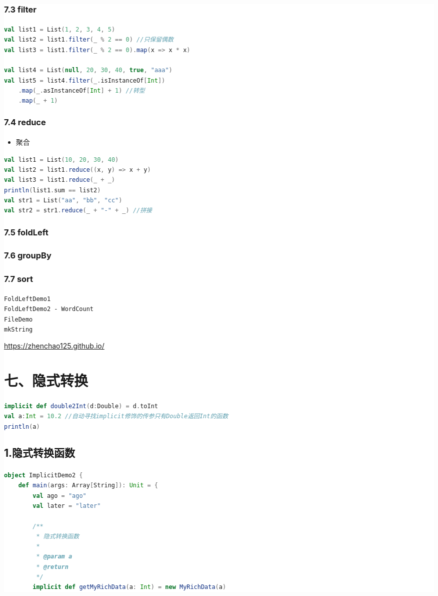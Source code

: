 ### 7.3 filter
```scala
val list1 = List(1, 2, 3, 4, 5)
val list2 = list1.filter(_ % 2 == 0) //只保留偶数
val list3 = list1.filter(_ % 2 == 0).map(x => x * x)

val list4 = List(null, 20, 30, 40, true, "aaa")
val list5 = list4.filter(_.isInstanceOf[Int])
    .map(_.asInstanceOf[Int] + 1) //转型
    .map(_ + 1)
```

### 7.4 reduce
 * 聚合

```scala
val list1 = List(10, 20, 30, 40)
val list2 = list1.reduce((x, y) => x + y)
val list3 = list1.reduce(_ + _)
println(list1.sum == list2)
val str1 = List("aa", "bb", "cc")
val str2 = str1.reduce(_ + "-" + _) //拼接
```

### 7.5 foldLeft

### 7.6 groupBy


### 7.7 sort


```
FoldLeftDemo1
FoldLeftDemo2 - WordCount
FileDemo
mkString
```


https://zhenchao125.github.io/


# 七、隐式转换

```scala
implicit def double2Int(d:Double) = d.toInt
val a:Int = 10.2 //自动寻找implicit修饰的传参只有Double返回Int的函数
println(a)
```

## 1.隐式转换函数
```scala
object ImplicitDemo2 {
    def main(args: Array[String]): Unit = {
        val ago = "ago"
        val later = "later"

        /**
         * 隐式转换函数
         *
         * @param a
         * @return
         */
        implicit def getMyRichData(a: Int) = new MyRichData(a)
```